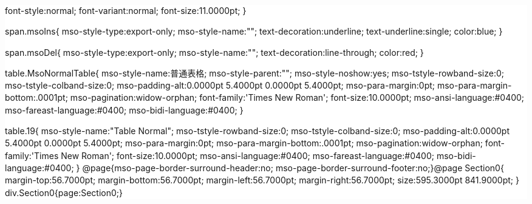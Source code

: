 font-style:normal;
font-variant:normal;
font-size:11.0000pt;
}

span.msoIns{
mso-style-type:export-only;
mso-style-name:"";
text-decoration:underline;
text-underline:single;
color:blue;
}

span.msoDel{
mso-style-type:export-only;
mso-style-name:"";
text-decoration:line-through;
color:red;
}

table.MsoNormalTable{
mso-style-name:普通表格;
mso-style-parent:"";
mso-style-noshow:yes;
mso-tstyle-rowband-size:0;
mso-tstyle-colband-size:0;
mso-padding-alt:0.0000pt 5.4000pt 0.0000pt 5.4000pt;
mso-para-margin:0pt;
mso-para-margin-bottom:.0001pt;
mso-pagination:widow-orphan;
font-family:'Times New Roman';
font-size:10.0000pt;
mso-ansi-language:#0400;
mso-fareast-language:#0400;
mso-bidi-language:#0400;
}

table.19{
mso-style-name:"Table Normal";
mso-tstyle-rowband-size:0;
mso-tstyle-colband-size:0;
mso-padding-alt:0.0000pt 5.4000pt 0.0000pt 5.4000pt;
mso-para-margin:0pt;
mso-para-margin-bottom:.0001pt;
mso-pagination:widow-orphan;
font-family:'Times New Roman';
font-size:10.0000pt;
mso-ansi-language:#0400;
mso-fareast-language:#0400;
mso-bidi-language:#0400;
}
@page{mso-page-border-surround-header:no;
	mso-page-border-surround-footer:no;}@page Section0{
margin-top:56.7000pt;
margin-bottom:56.7000pt;
margin-left:56.7000pt;
margin-right:56.7000pt;
size:595.3000pt 841.9000pt;
}
div.Section0{page:Section0;}</style></head><body style="tab-interval:36pt;" ><div class="Section0" >
